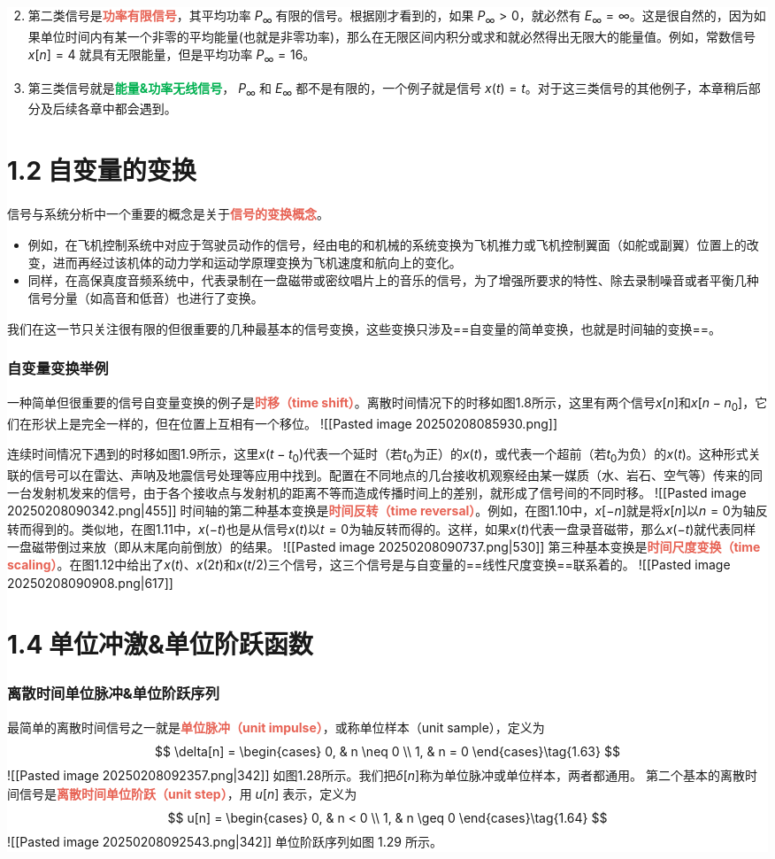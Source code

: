 2. 第二类信号是<span style="font-weight:bold; color:rgb(231, 98, 84)">功率有限信号</span>，其平均功率 $P_{\infty}$ 有限的信号。根据刚才看到的，如果 $P_{\infty} > 0$，就必然有 $E_{\infty} = \infty$。这是很自然的，因为如果单位时间内有某一个非零的平均能量(也就是非零功率)，那么在无限区间内积分或求和就必然得出无限大的能量值。例如，常数信号 $x[n] = 4$ 就具有无限能量，但是平均功率 $P_{\infty} = 16$。

3. 第三类信号就是<span style="font-weight:bold; color:rgb(0, 176, 80)">能量&功率无线信号</span>， $P_{\infty}$ 和 $E_{\infty}$ 都不是有限的，一个例子就是信号 $x(t) = t$。对于这三类信号的其他例子，本章稍后部分及后续各章中都会遇到。
# 1.2 自变量的变换
信号与系统分析中一个重要的概念是关于<span style="font-weight:bold; color:rgb(231, 98, 84)">信号的变换概念</span>。

- 例如，在飞机控制系统中对应于驾驶员动作的信号，经由电的和机械的系统变换为飞机推力或飞机控制翼面（如舵或副翼）位置上的改变，进而再经过该机体的动力学和运动学原理变换为飞机速度和航向上的变化。
- 同样，在高保真度音频系统中，代表录制在一盘磁带或密纹唱片上的音乐的信号，为了增强所要求的特性、除去录制噪音或者平衡几种信号分量（如高音和低音）也进行了变换。

我们在这一节只关注很有限的但很重要的几种最基本的信号变换，这些变换只涉及==自变量的简单变换，也就是时间轴的变换==。
### 自变量变换举例
一种简单但很重要的信号自变量变换的例子是<span style="font-weight:bold; color:rgb(231, 98, 84)">时移（time shift）</span>。离散时间情况下的时移如图1.8所示，这里有两个信号$x[n]$和$x[n - n_0]$，它们在形状上是完全一样的，但在位置上互相有一个移位。
![[Pasted image 20250208085930.png]]

连续时间情况下遇到的时移如图1.9所示，这里$x(t - t_0)$代表一个延时（若$t_0$为正）的$x(t)$，或代表一个超前（若$t_0$为负）的$x(t)$。这种形式关联的信号可以在雷达、声呐及地震信号处理等应用中找到。配置在不同地点的几台接收机观察经由某一媒质（水、岩石、空气等）传来的同一台发射机发来的信号，由于各个接收点与发射机的距离不等而造成传播时间上的差别，就形成了信号间的不同时移。
![[Pasted image 20250208090342.png|455]]
时间轴的第二种基本变换是<span style="font-weight:bold; color:rgb(231, 98, 84)">时间反转（time reversal）</span>。例如，在图1.10中，$x[-n]$就是将$x[n]$以$n=0$为轴反转而得到的。类似地，在图1.11中，$x(-t)$也是从信号$x(t)$以$t=0$为轴反转而得的。这样，如果$x(t)$代表一盘录音磁带，那么$x(-t)$就代表同样一盘磁带倒过来放（即从末尾向前倒放）的结果。
![[Pasted image 20250208090737.png|530]]
第三种基本变换是<span style="font-weight:bold; color:rgb(231, 98, 84)">时间尺度变换（time scaling）</span>。在图1.12中给出了$x(t)$、$x(2t)$和$x(t/2)$三个信号，这三个信号是与自变量的==线性尺度变换==联系着的。
![[Pasted image 20250208090908.png|617]]








# 1.4 单位冲激&单位阶跃函数
### 离散时间单位脉冲&单位阶跃序列
最简单的离散时间信号之一就是<span style="font-weight:bold; color:rgb(231, 98, 84)">单位脉冲（unit impulse）</span>，或称单位样本（unit sample），定义为
$$
\delta[n] = \begin{cases} 
0, & n \neq 0 \\ 
1, & n = 0 
\end{cases}\tag{1.63}
$$
![[Pasted image 20250208092357.png|342]]
如图1.28所示。我们把$\delta[n]$称为单位脉冲或单位样本，两者都通用。
第二个基本的离散时间信号是<span style="font-weight:bold; color:rgb(231, 98, 84)">离散时间单位阶跃（unit step）</span>，用 $u[n]$ 表示，定义为
$$
u[n] = \begin{cases} 
0, & n < 0 \\ 
1, & n \geq 0 
\end{cases}\tag{1.64}
$$
![[Pasted image 20250208092543.png|342]]
单位阶跃序列如图 1.29 所示。


[^1]: 模长（或模）表示信号在某一时刻的幅度大小，而能量与波幅的平方成正比。因此，通过积分模长的平方，可以得到信号在区间内的总能量。
[^2]: 能量是有限的，而时间是无穷的